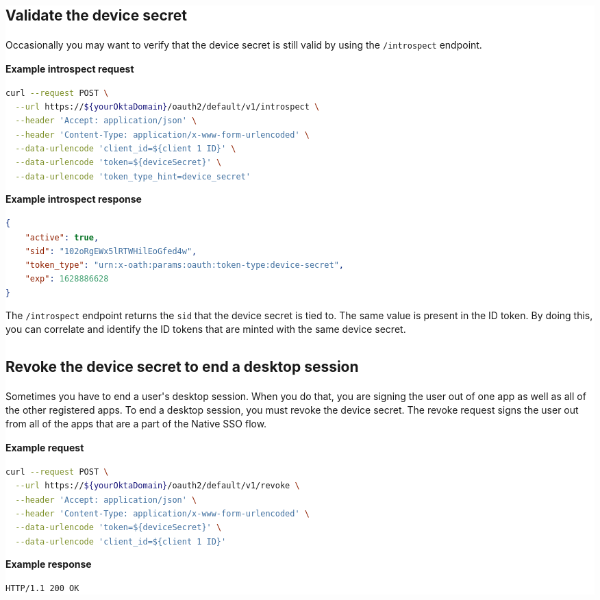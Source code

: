 ## Validate the device secret

Occasionally you may want to verify that the device secret is still valid by using the `/introspect` endpoint.

**Example introspect request**

```bash
curl --request POST \
  --url https://${yourOktaDomain}/oauth2/default/v1/introspect \
  --header 'Accept: application/json' \
  --header 'Content-Type: application/x-www-form-urlencoded' \
  --data-urlencode 'client_id=${client 1 ID}' \
  --data-urlencode 'token=${deviceSecret}' \
  --data-urlencode 'token_type_hint=device_secret'
```

**Example introspect response**

```json
{
    "active": true,
    "sid": "102oRgEWx5lRTWHilEoGfed4w",
    "token_type": "urn:x-oath:params:oauth:token-type:device-secret",
    "exp": 1628886628
}
```

The `/introspect` endpoint returns the `sid` that the device secret is tied to. The same value is present in the ID token. By doing this, you can correlate and identify the ID tokens that are minted with the same device secret.

## Revoke the device secret to end a desktop session

Sometimes you have to end a user's desktop session. When you do that, you are signing the user out of one app as well as all of the other registered apps. To end a desktop session, you must revoke the device secret. The revoke request signs the user out from all of the apps that are a part of the Native SSO flow.

**Example request**

```bash
curl --request POST \
  --url https://${yourOktaDomain}/oauth2/default/v1/revoke \
  --header 'Accept: application/json' \
  --header 'Content-Type: application/x-www-form-urlencoded' \
  --data-urlencode 'token=${deviceSecret}' \
  --data-urlencode 'client_id=${client 1 ID}'
```

**Example response**

```
HTTP/1.1 200 OK
```
